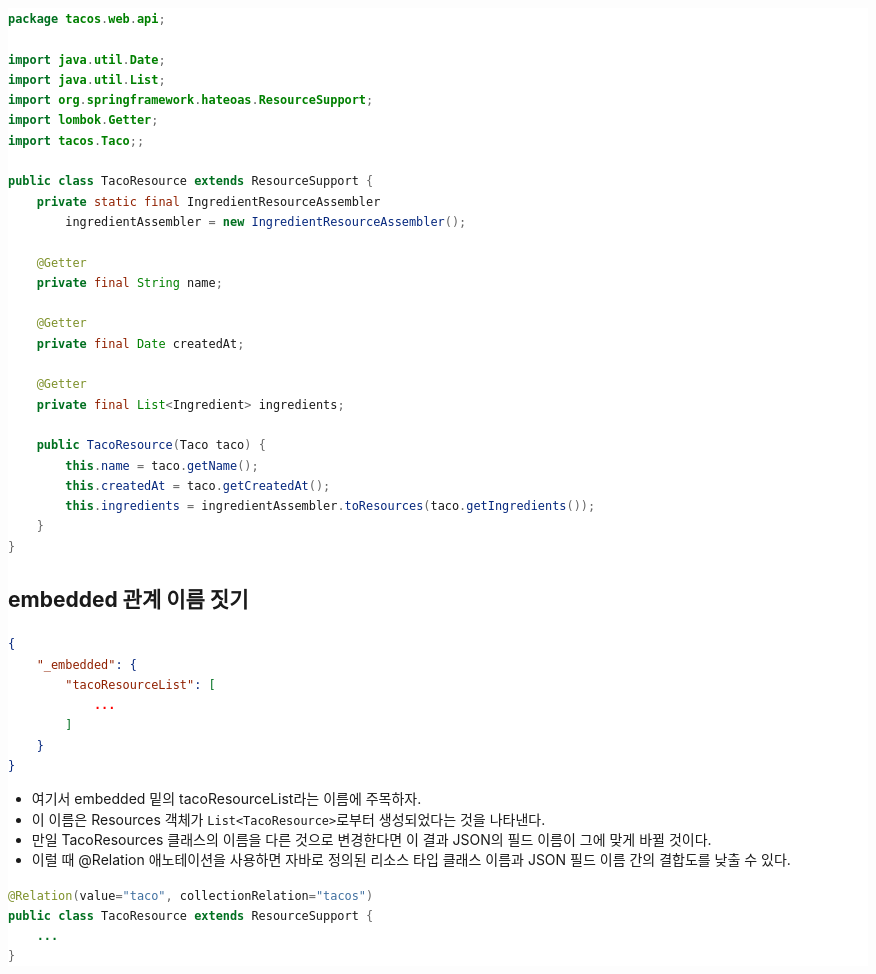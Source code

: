 ```java
package tacos.web.api;

import java.util.Date;
import java.util.List;
import org.springframework.hateoas.ResourceSupport;
import lombok.Getter;
import tacos.Taco;;

public class TacoResource extends ResourceSupport {
	private static final IngredientResourceAssembler 
		ingredientAssembler = new IngredientResourceAssembler();

	@Getter
	private final String name;

	@Getter
	private final Date createdAt;

	@Getter
	private final List<Ingredient> ingredients;

	public TacoResource(Taco taco) {
		this.name = taco.getName();
		this.createdAt = taco.getCreatedAt();
		this.ingredients = ingredientAssembler.toResources(taco.getIngredients());
	}
}
```

## embedded 관계 이름 짓기

```json
{
	"_embedded": {
		"tacoResourceList": [
			...
		]
	}
}
```

- 여기서 embedded 밑의 tacoResourceList라는 이름에 주목하자.
- 이 이름은 Resources 객체가 `List<TacoResource>`로부터 생성되었다는 것을 나타낸다.
- 만일 TacoResources 클래스의 이름을 다른 것으로 변경한다면 이 결과 JSON의 필드 이름이 그에 맞게 바뀔 것이다.
- 이럴 때 @Relation 애노테이션을 사용하면 자바로 정의된 리소스 타입 클래스 이름과 JSON 필드 이름 간의 결합도를 낮출 수 있다.

```java
@Relation(value="taco", collectionRelation="tacos")
public class TacoResource extends ResourceSupport {
	...
}
```
